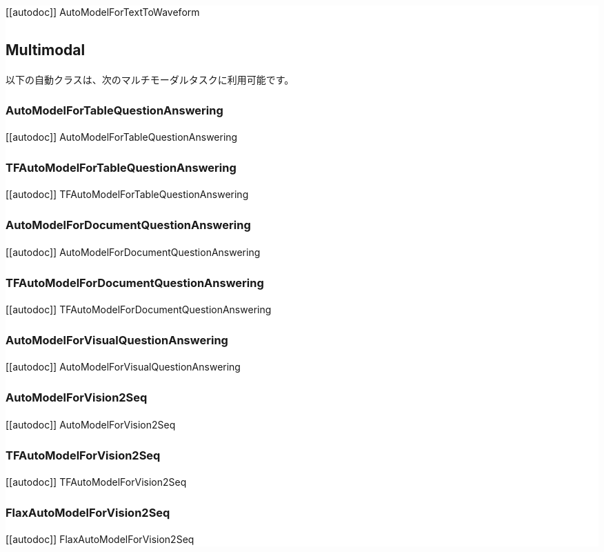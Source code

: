 [[autodoc]] AutoModelForTextToWaveform

## Multimodal

以下の自動クラスは、次のマルチモーダルタスクに利用可能です。

### AutoModelForTableQuestionAnswering

[[autodoc]] AutoModelForTableQuestionAnswering

### TFAutoModelForTableQuestionAnswering

[[autodoc]] TFAutoModelForTableQuestionAnswering

### AutoModelForDocumentQuestionAnswering

[[autodoc]] AutoModelForDocumentQuestionAnswering

### TFAutoModelForDocumentQuestionAnswering

[[autodoc]] TFAutoModelForDocumentQuestionAnswering

### AutoModelForVisualQuestionAnswering

[[autodoc]] AutoModelForVisualQuestionAnswering

### AutoModelForVision2Seq

[[autodoc]] AutoModelForVision2Seq

### TFAutoModelForVision2Seq

[[autodoc]] TFAutoModelForVision2Seq

### FlaxAutoModelForVision2Seq

[[autodoc]] FlaxAutoModelForVision2Seq
